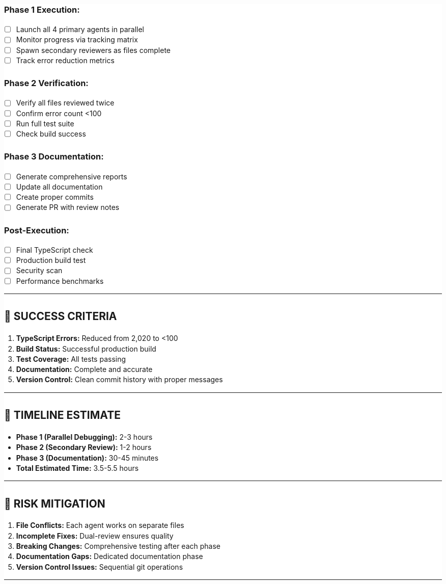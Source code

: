 ### Phase 1 Execution:
- [ ] Launch all 4 primary agents in parallel
- [ ] Monitor progress via tracking matrix
- [ ] Spawn secondary reviewers as files complete
- [ ] Track error reduction metrics

### Phase 2 Verification:
- [ ] Verify all files reviewed twice
- [ ] Confirm error count <100
- [ ] Run full test suite
- [ ] Check build success

### Phase 3 Documentation:
- [ ] Generate comprehensive reports
- [ ] Update all documentation
- [ ] Create proper commits
- [ ] Generate PR with review notes

### Post-Execution:
- [ ] Final TypeScript check
- [ ] Production build test
- [ ] Security scan
- [ ] Performance benchmarks

---

## 🎯 SUCCESS CRITERIA

1. **TypeScript Errors:** Reduced from 2,020 to <100
2. **Build Status:** Successful production build
3. **Test Coverage:** All tests passing
4. **Documentation:** Complete and accurate
5. **Version Control:** Clean commit history with proper messages

---

## 📅 TIMELINE ESTIMATE

- **Phase 1 (Parallel Debugging):** 2-3 hours
- **Phase 2 (Secondary Review):** 1-2 hours  
- **Phase 3 (Documentation):** 30-45 minutes
- **Total Estimated Time:** 3.5-5.5 hours

---

## 🔐 RISK MITIGATION

1. **File Conflicts:** Each agent works on separate files
2. **Incomplete Fixes:** Dual-review ensures quality
3. **Breaking Changes:** Comprehensive testing after each phase
4. **Documentation Gaps:** Dedicated documentation phase
5. **Version Control Issues:** Sequential git operations

---